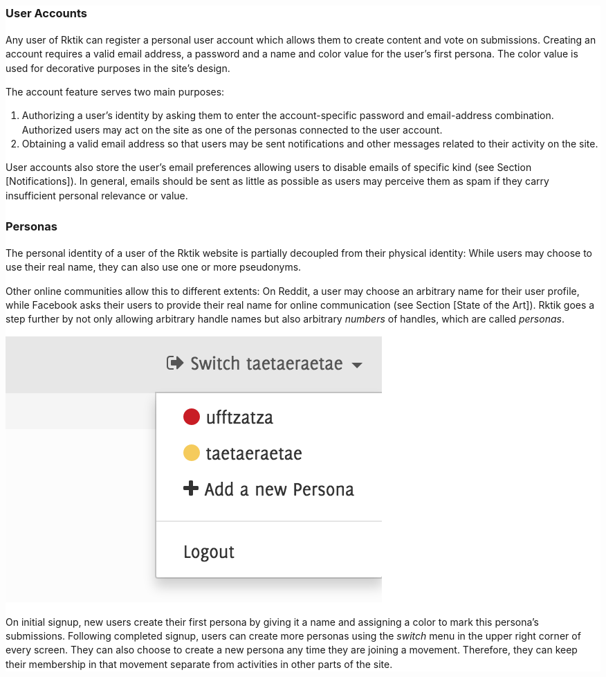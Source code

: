 ### User Accounts

Any user of Rktik can register a personal user account which allows them to create content and vote on submissions. Creating an account requires a valid email address, a password and a name and color value for the user’s first persona. The color value is used for decorative purposes in the site’s design.

The account feature serves two main purposes:

1. Authorizing a user’s identity by asking them to enter the account-specific password and email-address combination. Authorized users may act on the site as one of the personas connected to the user account.
2. Obtaining a valid email address so that users may be sent notifications and other messages related to their activity on the site.

User accounts also store the user’s email preferences allowing users to disable emails of specific kind (see Section [Notifications]). In general, emails should be sent as little as possible as users may perceive them as spam if they carry insufficient personal relevance or value.

### Personas

The personal identity of a user of the Rktik website is partially decoupled from their physical identity: While users may choose to use their real name, they can also use one or more pseudonyms.

Other online communities allow this to different extents: On Reddit, a user may choose an arbitrary name for their user profile, while Facebook asks their users to provide their real name for online communication (see Section [State of the Art]). Rktik goes a step further by not only allowing arbitrary handle names but also arbitrary *numbers* of handles, which are called *personas*.

![The *switch* menu lets users activate or create other personas](img/switch.png)

On initial signup, new users create their first persona by giving it a name and assigning a color to mark this persona’s submissions. Following completed signup, users can create more personas using the *switch* menu in the upper right corner of every screen. They can also choose to create a new persona any time they are joining a movement. Therefore, they can keep their membership in that movement separate from activities in other parts of the site.


[^optout]: A user may opt out of receiving emails about notifications of a specific type. See Section [User Accounts].
[Frontpage graph visualization]: img/graph.png